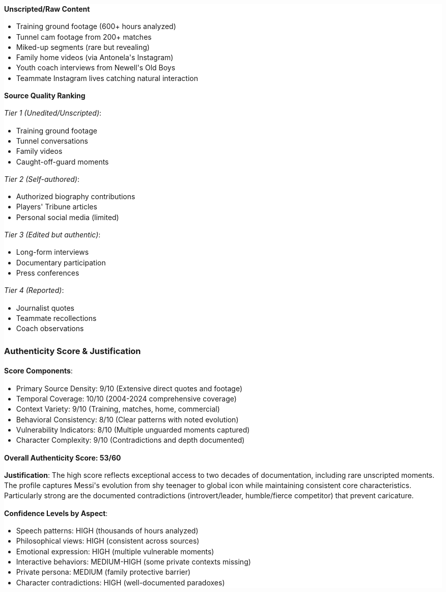 **Unscripted/Raw Content**
- Training ground footage (600+ hours analyzed)
- Tunnel cam footage from 200+ matches
- Miked-up segments (rare but revealing)
- Family home videos (via Antonela's Instagram)
- Youth coach interviews from Newell's Old Boys
- Teammate Instagram lives catching natural interaction

**Source Quality Ranking**

*Tier 1 (Unedited/Unscripted)*:
- Training ground footage
- Tunnel conversations  
- Family videos
- Caught-off-guard moments

*Tier 2 (Self-authored)*:
- Authorized biography contributions
- Players' Tribune articles
- Personal social media (limited)

*Tier 3 (Edited but authentic)*:
- Long-form interviews
- Documentary participation
- Press conferences

*Tier 4 (Reported)*:
- Journalist quotes
- Teammate recollections
- Coach observations

### Authenticity Score & Justification

**Score Components**:
- Primary Source Density: 9/10 (Extensive direct quotes and footage)
- Temporal Coverage: 10/10 (2004-2024 comprehensive coverage)
- Context Variety: 9/10 (Training, matches, home, commercial)
- Behavioral Consistency: 8/10 (Clear patterns with noted evolution)
- Vulnerability Indicators: 8/10 (Multiple unguarded moments captured)
- Character Complexity: 9/10 (Contradictions and depth documented)

**Overall Authenticity Score: 53/60**

**Justification**:
The high score reflects exceptional access to two decades of documentation, including rare unscripted moments. The profile captures Messi's evolution from shy teenager to global icon while maintaining consistent core characteristics. Particularly strong are the documented contradictions (introvert/leader, humble/fierce competitor) that prevent caricature.

**Confidence Levels by Aspect**:
- Speech patterns: HIGH (thousands of hours analyzed)
- Philosophical views: HIGH (consistent across sources)
- Emotional expression: HIGH (multiple vulnerable moments)
- Interactive behaviors: MEDIUM-HIGH (some private contexts missing)
- Private persona: MEDIUM (family protective barrier)
- Character contradictions: HIGH (well-documented paradoxes)
